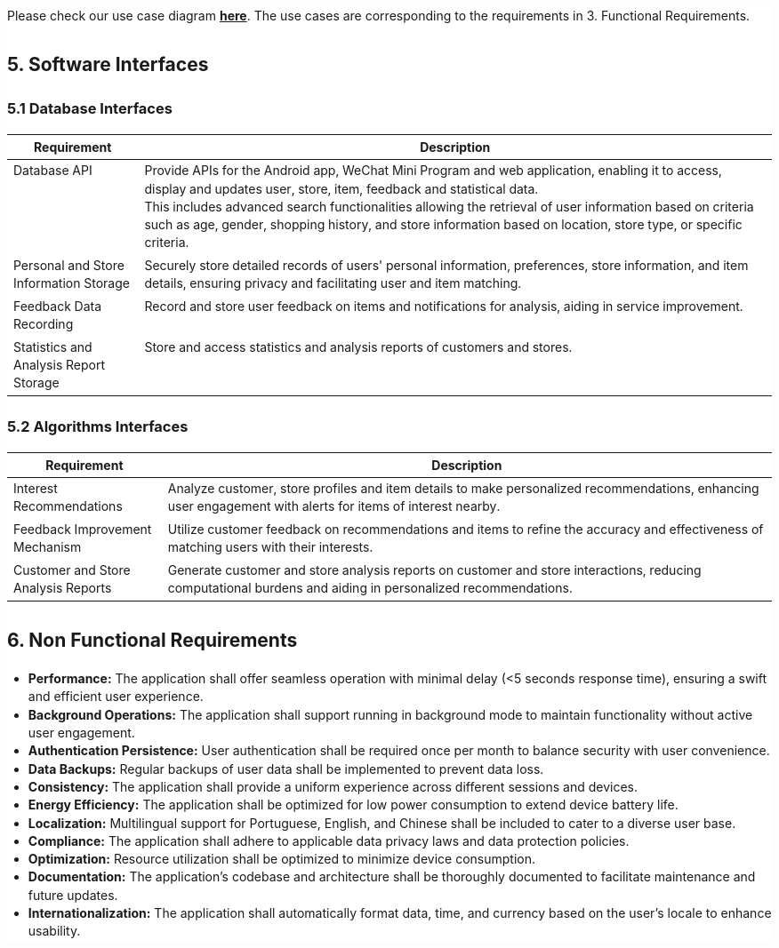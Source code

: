 Please check our use case diagram [**here**](./Use%20Case%20Diagram%20v1.2.pdf). The use cases are corresponding to the requirements in 3. Functional Requirements.


## 5. Software Interfaces

### 5.1 Database Interfaces

| Requirement                            | Description                                                  |
| -------------------------------------- | ------------------------------------------------------------ |
| Database API                           | Provide APIs for the Android app, WeChat Mini Program and web application, enabling it to access, display and updates user, store, item, feedback and statistical data.<br>This includes advanced search functionalities allowing the retrieval of user information based on criteria such as age, gender, shopping history, and store information based on location, store type, or specific criteria. |
| Personal and Store Information Storage | Securely store detailed records of users' personal information, preferences, store information, and item details, ensuring privacy and facilitating user and item matching. |
| Feedback Data Recording                | Record and store user feedback on items and notifications for analysis, aiding in service improvement. |
| Statistics and Analysis Report Storage | Store and access statistics and analysis reports of customers and stores. |


### 5.2 Algorithms Interfaces

| Requirement                         | Description                                                  |
| ----------------------------------- | ------------------------------------------------------------ |
| Interest Recommendations            | Analyze customer, store profiles and item details to make personalized recommendations, enhancing user engagement with alerts for items of interest nearby. |
| Feedback Improvement Mechanism      | Utilize customer feedback on recommendations and items to refine the accuracy and effectiveness of matching users with their interests. |
| Customer and Store Analysis Reports | Generate customer and store analysis reports on customer and store interactions, reducing computational burdens and aiding in personalized recommendations. |


## 6. Non Functional Requirements

* **Performance:** The application shall offer seamless operation with minimal delay (<5 seconds response time), ensuring a swift and efficient user experience.
* **Background Operations:** The application shall support running in background mode to maintain functionality without active user engagement.
* **Authentication Persistence:** User authentication shall be required once per month to balance security with user convenience.
* **Data Backups:** Regular backups of user data shall be implemented to prevent data loss.
* **Consistency:** The application shall provide a uniform experience across different sessions and devices.
* **Energy Efficiency:** The application shall be optimized for low power consumption to extend device battery life.
* **Localization:** Multilingual support for Portuguese, English, and Chinese shall be included to cater to a diverse user base.
* **Compliance:** The application shall adhere to applicable data privacy laws and data protection policies.
* **Optimization:** Resource utilization shall be optimized to minimize device consumption.
* **Documentation:** The application’s codebase and architecture shall be thoroughly documented to facilitate maintenance and future updates.
* **Internationalization:** The application shall automatically format data, time, and currency based on the user’s locale to enhance usability.